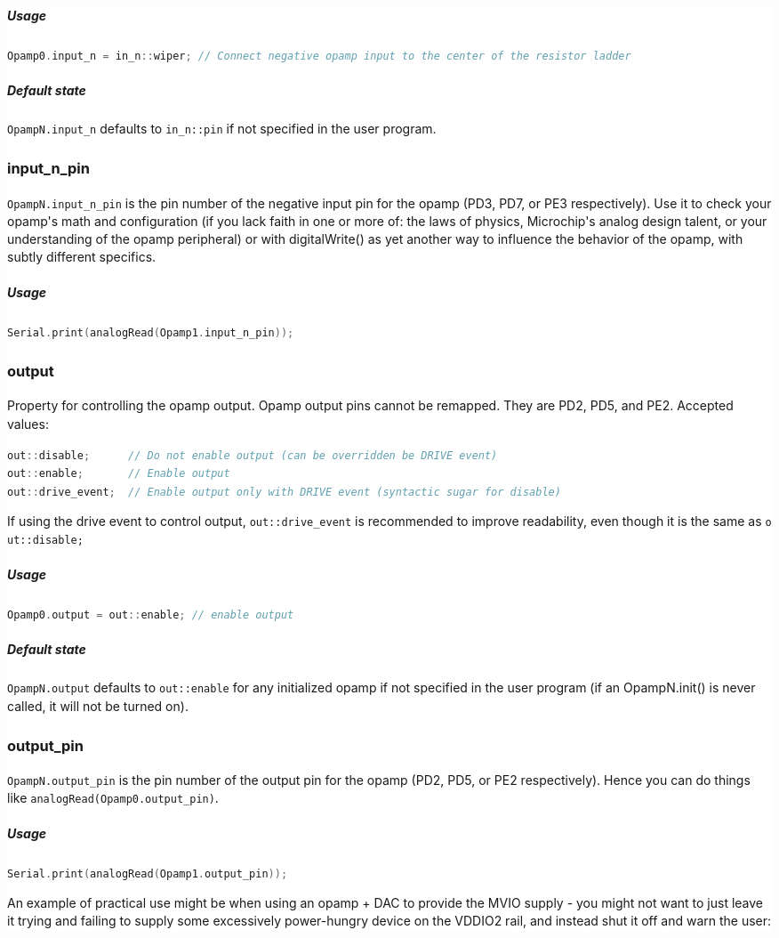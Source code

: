 ##### Usage
``` c++
Opamp0.input_n = in_n::wiper; // Connect negative opamp input to the center of the resistor ladder
```


##### Default state
`OpampN.input_n` defaults to `in_n::pin` if not specified in the user program.


### input_n_pin
`OpampN.input_n_pin` is the pin number of the negative input pin for the opamp (PD3, PD7, or PE3 respectively). Use it to check your opamp's math and configuration (if you lack faith in one or more of: the laws of physics, Microchip's analog design talent, or your understanding of the opamp peripheral) or with digitalWrite() as yet another way to influence the behavior of the opamp, with subtly different specifics.

##### Usage
```c++
Serial.print(analogRead(Opamp1.input_n_pin));
```


### output
Property for controlling the opamp output. Opamp output pins cannot be remapped. They are PD2, PD5, and PE2.
Accepted values:
``` c++
out::disable;      // Do not enable output (can be overridden be DRIVE event)
out::enable;       // Enable output
out::drive_event;  // Enable output only with DRIVE event (syntactic sugar for disable)
```
If using the drive event to control output, `out::drive_event` is recommended to improve readability, even though it is the same as `out::disable;`

##### Usage
``` c++
Opamp0.output = out::enable; // enable output
```

##### Default state
`OpampN.output` defaults to `out::enable` for any initialized opamp if not specified in the user program (if an OpampN.init() is never called, it will not be turned on).

### output_pin
`OpampN.output_pin` is the pin number of the output pin for the opamp (PD2, PD5, or PE2 respectively). Hence you can do things like `analogRead(Opamp0.output_pin)`.

##### Usage
```c++
Serial.print(analogRead(Opamp1.output_pin));

```
An example of practical use might be when using an opamp + DAC to provide the MVIO supply - you might not want to just leave it trying and failing to supply some excessively power-hungry device on the VDDIO2 rail, and instead shut it off and warn the user:
